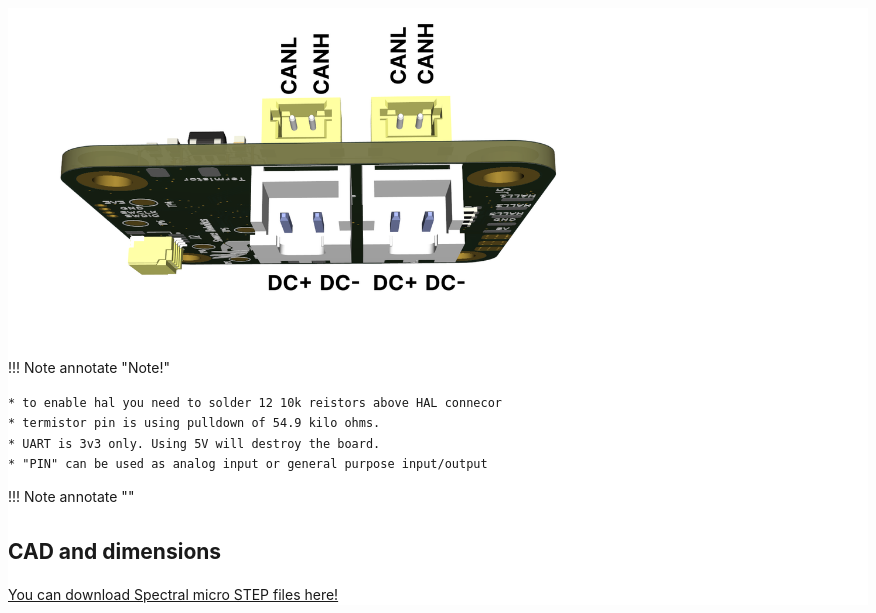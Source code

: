 <p align="left"> <img src="../assets/PINOUT2.png" alt="drawing" width="600"/> <br /> </p>

!!! Note annotate "Note!" 

    * to enable hal you need to solder 12 10k reistors above HAL connecor
    * termistor pin is using pulldown of 54.9 kilo ohms. 
    * UART is 3v3 only. Using 5V will destroy the board.
    * "PIN" can be used as analog input or general purpose input/output

!!! Note annotate "" 

## **CAD and dimensions**

[You can download Spectral micro STEP files here!](https://github.com/PCrnjak/Spectral-Micro-BLDC-controller/tree/main/STEP%20files)